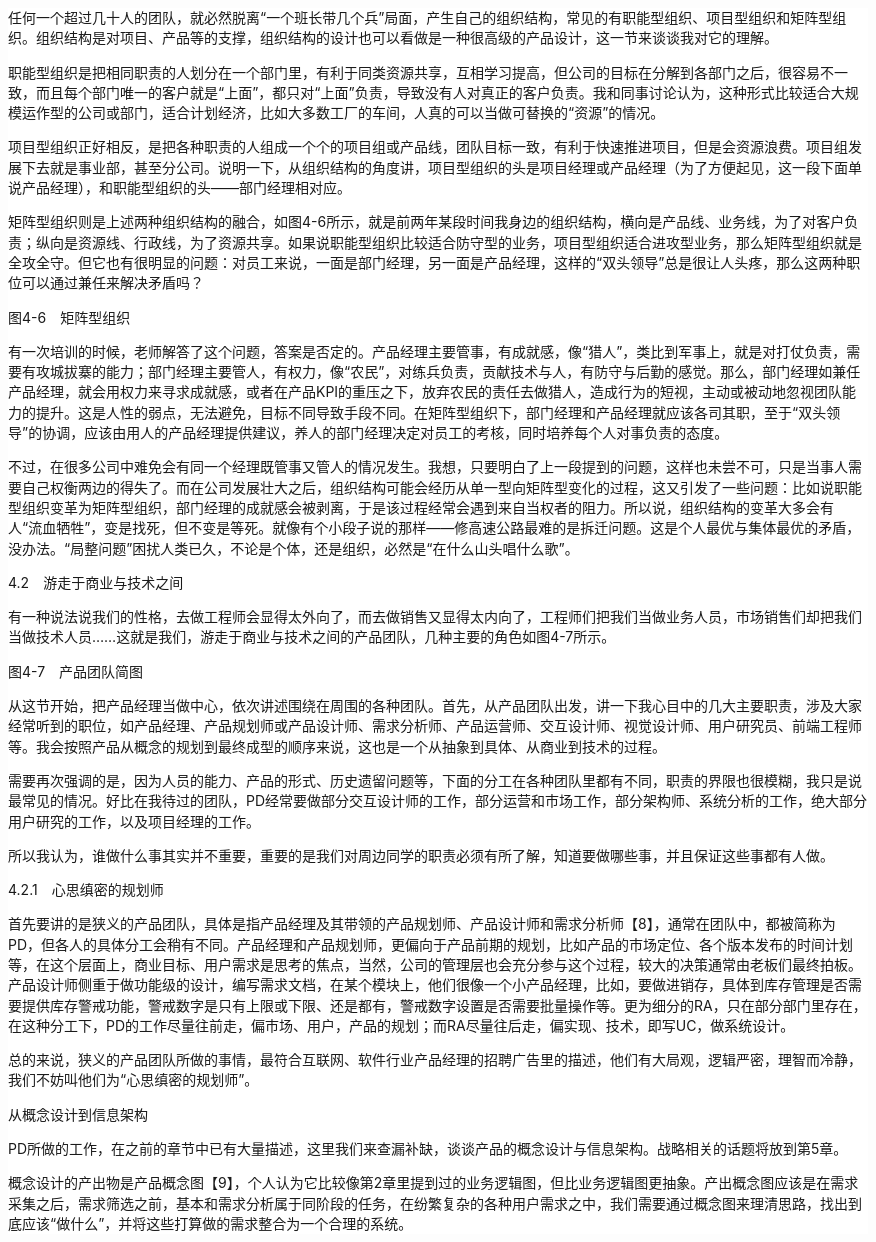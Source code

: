 任何一个超过几十人的团队，就必然脱离“一个班长带几个兵”局面，产生自己的组织结构，常见的有职能型组织、项目型组织和矩阵型组织。组织结构是对项目、产品等的支撑，组织结构的设计也可以看做是一种很高级的产品设计，这一节来谈谈我对它的理解。

职能型组织是把相同职责的人划分在一个部门里，有利于同类资源共享，互相学习提高，但公司的目标在分解到各部门之后，很容易不一致，而且每个部门唯一的客户就是“上面”，都只对“上面”负责，导致没有人对真正的客户负责。我和同事讨论认为，这种形式比较适合大规模运作型的公司或部门，适合计划经济，比如大多数工厂的车间，人真的可以当做可替换的“资源”的情况。

项目型组织正好相反，是把各种职责的人组成一个个的项目组或产品线，团队目标一致，有利于快速推进项目，但是会资源浪费。项目组发展下去就是事业部，甚至分公司。说明一下，从组织结构的角度讲，项目型组织的头是项目经理或产品经理（为了方便起见，这一段下面单说产品经理），和职能型组织的头——部门经理相对应。

矩阵型组织则是上述两种组织结构的融合，如图4-6所示，就是前两年某段时间我身边的组织结构，横向是产品线、业务线，为了对客户负责；纵向是资源线、行政线，为了资源共享。如果说职能型组织比较适合防守型的业务，项目型组织适合进攻型业务，那么矩阵型组织就是全攻全守。但它也有很明显的问题：对员工来说，一面是部门经理，另一面是产品经理，这样的“双头领导”总是很让人头疼，那么这两种职位可以通过兼任来解决矛盾吗？



图4-6　矩阵型组织

有一次培训的时候，老师解答了这个问题，答案是否定的。产品经理主要管事，有成就感，像“猎人”，类比到军事上，就是对打仗负责，需要有攻城拔寨的能力；部门经理主要管人，有权力，像“农民”，对练兵负责，贡献技术与人，有防守与后勤的感觉。那么，部门经理如兼任产品经理，就会用权力来寻求成就感，或者在产品KPI的重压之下，放弃农民的责任去做猎人，造成行为的短视，主动或被动地忽视团队能力的提升。这是人性的弱点，无法避免，目标不同导致手段不同。在矩阵型组织下，部门经理和产品经理就应该各司其职，至于“双头领导”的协调，应该由用人的产品经理提供建议，养人的部门经理决定对员工的考核，同时培养每个人对事负责的态度。

不过，在很多公司中难免会有同一个经理既管事又管人的情况发生。我想，只要明白了上一段提到的问题，这样也未尝不可，只是当事人需要自己权衡两边的得失了。而在公司发展壮大之后，组织结构可能会经历从单一型向矩阵型变化的过程，这又引发了一些问题：比如说职能型组织变革为矩阵型组织，部门经理的成就感会被剥离，于是该过程经常会遇到来自当权者的阻力。所以说，组织结构的变革大多会有人“流血牺牲”，变是找死，但不变是等死。就像有个小段子说的那样——修高速公路最难的是拆迁问题。这是个人最优与集体最优的矛盾，没办法。“局整问题”困扰人类已久，不论是个体，还是组织，必然是“在什么山头唱什么歌”。





4.2　游走于商业与技术之间


有一种说法说我们的性格，去做工程师会显得太外向了，而去做销售又显得太内向了，工程师们把我们当做业务人员，市场销售们却把我们当做技术人员……这就是我们，游走于商业与技术之间的产品团队，几种主要的角色如图4-7所示。



图4-7　产品团队简图

从这节开始，把产品经理当做中心，依次讲述围绕在周围的各种团队。首先，从产品团队出发，讲一下我心目中的几大主要职责，涉及大家经常听到的职位，如产品经理、产品规划师或产品设计师、需求分析师、产品运营师、交互设计师、视觉设计师、用户研究员、前端工程师等。我会按照产品从概念的规划到最终成型的顺序来说，这也是一个从抽象到具体、从商业到技术的过程。

需要再次强调的是，因为人员的能力、产品的形式、历史遗留问题等，下面的分工在各种团队里都有不同，职责的界限也很模糊，我只是说最常见的情况。好比在我待过的团队，PD经常要做部分交互设计师的工作，部分运营和市场工作，部分架构师、系统分析的工作，绝大部分用户研究的工作，以及项目经理的工作。

所以我认为，谁做什么事其实并不重要，重要的是我们对周边同学的职责必须有所了解，知道要做哪些事，并且保证这些事都有人做。





4.2.1　心思缜密的规划师


首先要讲的是狭义的产品团队，具体是指产品经理及其带领的产品规划师、产品设计师和需求分析师【8】，通常在团队中，都被简称为PD，但各人的具体分工会稍有不同。产品经理和产品规划师，更偏向于产品前期的规划，比如产品的市场定位、各个版本发布的时间计划等，在这个层面上，商业目标、用户需求是思考的焦点，当然，公司的管理层也会充分参与这个过程，较大的决策通常由老板们最终拍板。产品设计师侧重于做功能级的设计，编写需求文档，在某个模块上，他们很像一个小产品经理，比如，要做进销存，具体到库存管理是否需要提供库存警戒功能，警戒数字是只有上限或下限、还是都有，警戒数字设置是否需要批量操作等。更为细分的RA，只在部分部门里存在，在这种分工下，PD的工作尽量往前走，偏市场、用户，产品的规划；而RA尽量往后走，偏实现、技术，即写UC，做系统设计。

总的来说，狭义的产品团队所做的事情，最符合互联网、软件行业产品经理的招聘广告里的描述，他们有大局观，逻辑严密，理智而冷静，我们不妨叫他们为“心思缜密的规划师”。

从概念设计到信息架构

PD所做的工作，在之前的章节中已有大量描述，这里我们来查漏补缺，谈谈产品的概念设计与信息架构。战略相关的话题将放到第5章。

概念设计的产出物是产品概念图【9】，个人认为它比较像第2章里提到过的业务逻辑图，但比业务逻辑图更抽象。产出概念图应该是在需求采集之后，需求筛选之前，基本和需求分析属于同阶段的任务，在纷繁复杂的各种用户需求之中，我们需要通过概念图来理清思路，找出到底应该“做什么”，并将这些打算做的需求整合为一个合理的系统。

